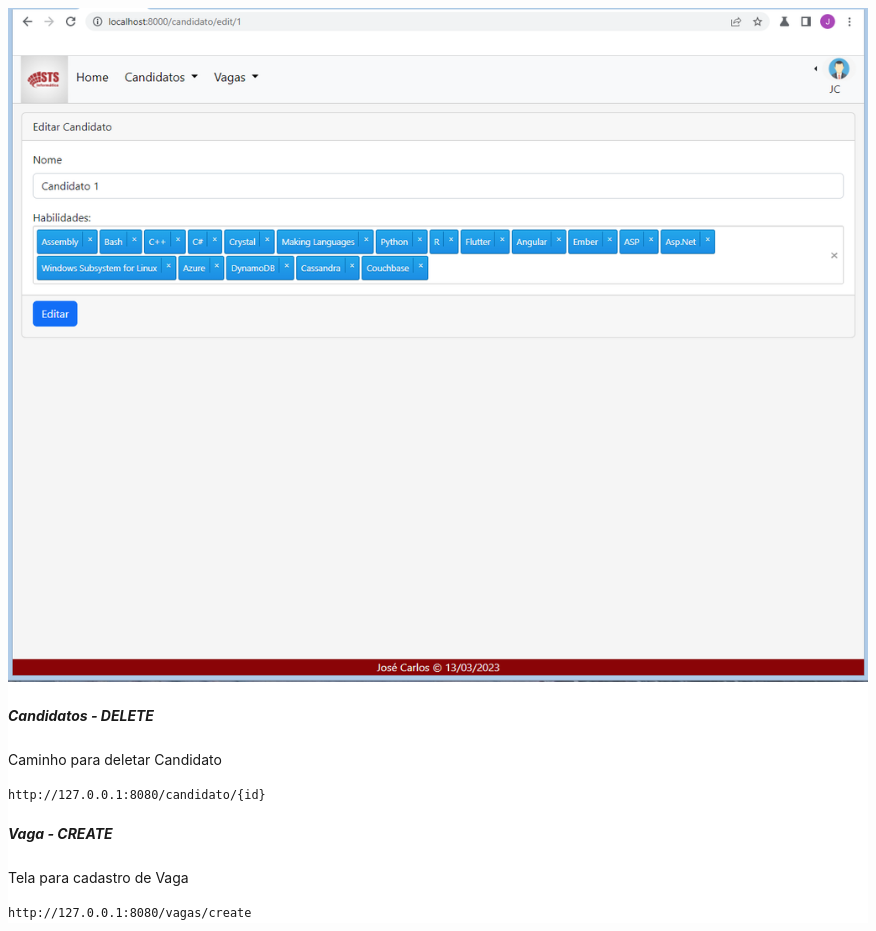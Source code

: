 ![Candidatos - UPDATE](https://raw.githubusercontent.com/zecarlos558/modelo_candidato_vaga/main/doc/screenshots/candidato_edit.png)

##### Candidatos - DELETE

Caminho para deletar Candidato

```http
http://127.0.0.1:8080/candidato/{id}
```

##### Vaga - CREATE

Tela para cadastro de Vaga

```http
http://127.0.0.1:8080/vagas/create
```
